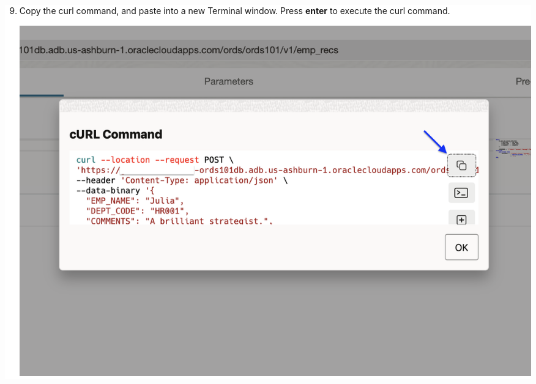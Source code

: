 9. Copy the curl command, and paste into a new Terminal window. Press **enter** to execute the curl command.
   
    ![Copying the post request](./images-new/44-clicking-copy-for-post.png " ")
